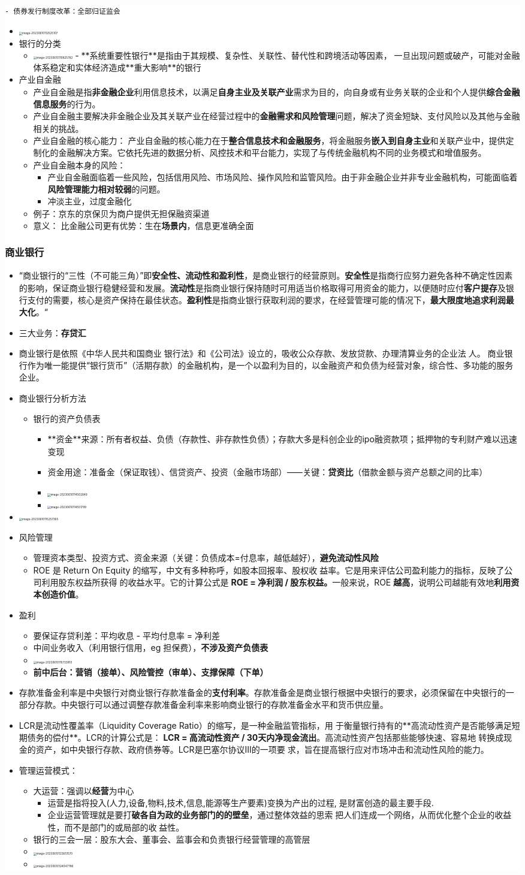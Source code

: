     - 债券发⾏制度改⾰：全部归证监会
  - <img src="https://thdlrt.oss-cn-beijing.aliyuncs.com/image-20230610112525107.png" alt="image-20230610112525107" style="zoom:33%;" />
- 银行的分类
  - <img src="https://thdlrt.oss-cn-beijing.aliyuncs.com/image-20230610110825782.png" alt="image-20230610110825782" style="zoom:33%;" />
    - **系统重要性银⾏**是指由于其规模、复杂性、关联性、替代性和跨境活动等因素， ⼀旦出现问题或破产，可能对⾦融体系稳定和实体经济造成**重⼤影响**的银⾏
- 产业⾃⾦融
  - 产业自金融是指**非金融企业**利用信息技术，以满足**自身主业及关联产业**需求为目的，向自身或有业务关联的企业和个人提供**综合金融信息服务**的行为。
  - 产业自金融主要解决非金融企业及其关联产业在经营过程中的**金融需求和风险管理**问题，解决了资金短缺、支付风险以及其他与金融相关的挑战。
  - 产业自金融的核心能力： 产业自金融的核心能力在于**整合信息技术和金融服务**，将金融服务**嵌入到自身主业**和关联产业中，提供定制化的金融解决方案。它依托先进的数据分析、风控技术和平台能力，实现了与传统金融机构不同的业务模式和增值服务。
  - 产业自金融本身的风险：
    -  产业自金融面临着一些风险，包括信用风险、市场风险、操作风险和监管风险。由于非金融企业并非专业金融机构，可能面临着**风险管理能力相对较弱**的问题。
    - 冲淡主业，过度⾦融化
  - 例子：京东的京保⻉为商户提供⽆担保融资渠道
  - 意义： ⽐⾦融公司更有优势：⽣在**场景内**，信息更准确全⾯

### 商业银行

- “商业银行的“三性（不可能三角）”即**安全性、流动性和盈利性**，是商业银行的经营原则。**安全性**是指商行应努力避免各种不确定性因素的影响，保证商业银行稳健经营和发展。**流动性**是指商业银行保持随时可用适当价格取得可用资金的能力，以便随时应付**客户提存**及银行支付的需要，核心是资产保持在最佳状态。**盈利性**是指商业银行获取利润的要求，在经营管理可能的情况下，**最大限度地追求利润最大化**。“

- 三大业务：**存贷汇**

- 商业银行是依照《中华人民共和国商业 银行法》和《公司法》设立的，吸收公众存款、发放贷款、办理清算业务的企业法 人。 商业银行作为唯一能提供“银行货币”（活期存款）的金融机构，是一个以盈利为目的，以金融资产和负债为经营对象，综合性、多功能的服务企业。

- 商业银行分析方法

  - 银⾏的资产负债表

    - **资⾦**来源：所有者权益、负债（存款性、⾮存款性负债）；存款⼤多是科创企业的ipo融资款项；抵押物的专利财产难以迅速变现
    - 资⾦⽤途：准备⾦（保证取钱）、信贷资产、投资（⾦融市场部）⸺关键：**贷资⽐**（借款金额与资产总额之间的比率）

    - <img src="https://thdlrt.oss-cn-beijing.aliyuncs.com/image-20230610114502849.png" alt="image-20230610114502849" style="zoom:33%;" />
    - <img src="https://thdlrt.oss-cn-beijing.aliyuncs.com/image-20230610114551799.png" alt="image-20230610114551799" style="zoom:33%;" />

- <img src="https://thdlrt.oss-cn-beijing.aliyuncs.com/image-20230610115257365.png" alt="image-20230610115257365" style="zoom:33%;" />

- 风险管理
  - 管理资本类型、投资⽅式、资⾦来源（关键：负债成本=付息率，越低越好），**避免流动性⻛险**
  - ROE 是 Return On Equity 的缩写，中⽂有多种称呼，如股本回报率、股权收 益率。它是⽤来评估公司盈利能⼒的指标，反映了公司利⽤股东权益所获得 的收益⽔平。它的计算公式是 **ROE = 净利润 / 股东权益。**⼀般来说，ROE **越⾼**，说明公司越能有效地**利⽤资本创造价值**。
- 盈利
  -  要保证存贷利差：平均收息 - 平均付息率 = 净利差
  - 中间业务收⼊（利⽤银⾏信⽤，eg 担保费），**不涉及资产负债表**
  - <img src="https://thdlrt.oss-cn-beijing.aliyuncs.com/image-20230610115733810.png" alt="image-20230610115733810" style="zoom:33%;" />
  - **前中后台：营销（接单）、⻛险管控（审单）、⽀撑保障（下单）**
- 存款准备金利率是中央银行对商业银行存款准备金的**支付利率**。存款准备金是商业银行根据中央银行的要求，必须保留在中央银行的一部分存款。中央银行可以通过调整存款准备金利率来影响商业银行的存款准备金水平和货币供应量。
- LCR是流动性覆盖率（Liquidity Coverage Ratio）的缩写，是⼀种⾦融监管指标，⽤ 于衡量银⾏持有的**⾼流动性资产是否能够满⾜短期债务的偿付**。LCR的计算公式是： **LCR = ⾼流动性资产 / 30天内净现⾦流出**。⾼流动性资产包括那些能够快速、容易地 转换成现⾦的资产，如中央银⾏存款、政府债券等。LCR是巴塞尔协议III的⼀项要 求，旨在提⾼银⾏应对市场冲击和流动性⻛险的能⼒。
- 管理运营模式：
  - 大运营：强调以**经营**为中心
    - 运营是指将投入(人力,设备,物料,技术,信息,能源等生产要素)变换为产出的过程, 是财富创造的最主要手段.
    - 企业运营管理就是要打**破各自为政的业务部门的的壁垒**，通过整体效益的思索 把人们连成一个网络，从而优化整个企业的收益性，而不是部门的或局部的收 益性。
  - 银⾏的三会⼀层：股东⼤会、董事会、监事会和负责银⾏经营管理的⾼管层
  - <img src="https://thdlrt.oss-cn-beijing.aliyuncs.com/image-20230610123651570.png" alt="image-20230610123651570" style="zoom:33%;" />
  - <img src="https://thdlrt.oss-cn-beijing.aliyuncs.com/image-20230610124047786.png" alt="image-20230610124047786" style="zoom:33%;" />
